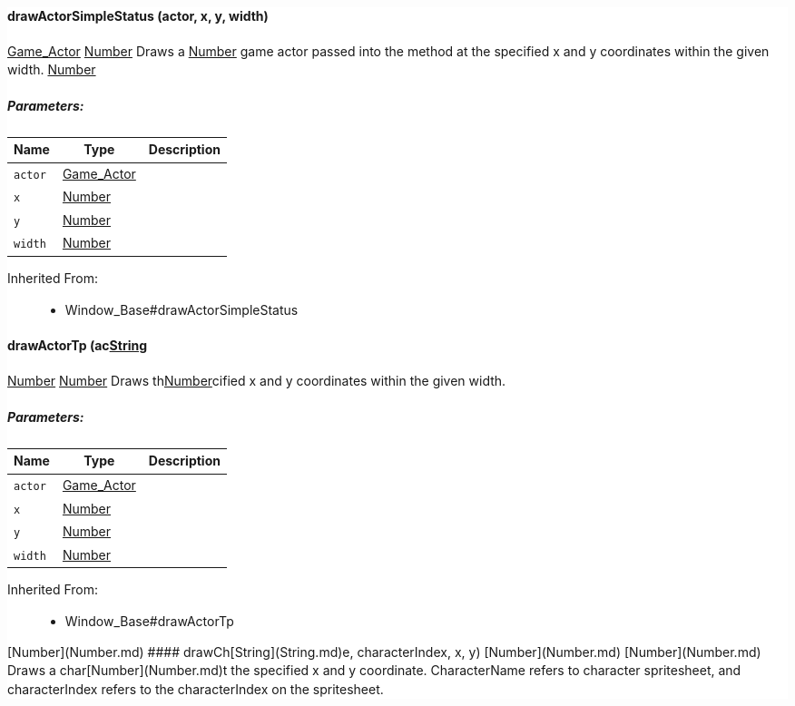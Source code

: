 #### drawActorSimpleStatus (actor, x, y, width)
[Game_Actor](Game_Actor.md)
[Number](Number.md)
Draws a [Number](Number.md) game actor passed into the method at the specified x and y coordinates within the given width.
[Number](Number.md)
##### Parameters:

| Name | Type | Description |
| --- | --- | --- |
| `actor` | [Game_Actor](Game_Actor.html) |  |
| `x` | [Number](Number.html) |  |
| `y` | [Number](Number.html) |  |
| `width` | [Number](Number.html) |  |

<dl>
                <dt>Inherited From:</dt>
                <dd>
                    <ul>
                        <li>
                            <a>Window_Base#drawActorSimpleStatus</a>
                        </li>
                    </ul>
                </dd>
            </dl>

#### drawActorTp (ac[String](String.md)
[Number](Number.md)
[Number](Number.md)
Draws th[Number](Number.md)cified x and y coordinates within the given width.

##### Parameters:

| Name | Type | Description |
| --- | --- | --- |
| `actor` | [Game_Actor](Game_Actor.html) |  |
| `x` | [Number](Number.html) |  |
| `y` | [Number](Number.html) |  |
| `width` | [Number](Number.html) |  |

<dl>
                <dt>Inherited From:</dt>
                <dd>
                    <ul>
                        <li>
                            <a>Window_Base#drawActorTp</a>
                        </li>
                    </ul>
                </dd>
            </dl>
[Number](Number.md)
#### drawCh[String](String.md)e, characterIndex, x, y)
[Number](Number.md)
[Number](Number.md)
Draws a char[Number](Number.md)t the specified x and y coordinate. CharacterName refers to character spritesheet, and characterIndex refers to the characterIndex on the spritesheet.
